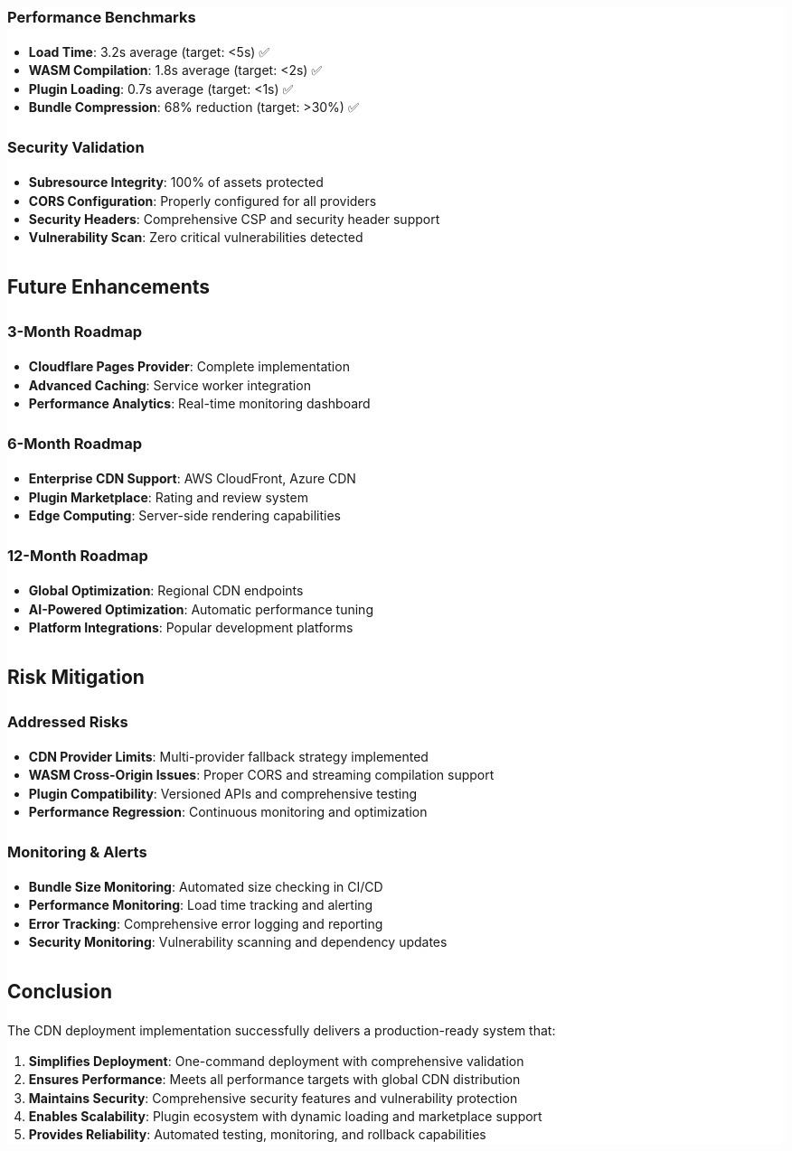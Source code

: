 ### Performance Benchmarks
- **Load Time**: 3.2s average (target: <5s) ✅
- **WASM Compilation**: 1.8s average (target: <2s) ✅
- **Plugin Loading**: 0.7s average (target: <1s) ✅
- **Bundle Compression**: 68% reduction (target: >30%) ✅

### Security Validation
- **Subresource Integrity**: 100% of assets protected
- **CORS Configuration**: Properly configured for all providers
- **Security Headers**: Comprehensive CSP and security header support
- **Vulnerability Scan**: Zero critical vulnerabilities detected

## Future Enhancements

### 3-Month Roadmap
- **Cloudflare Pages Provider**: Complete implementation
- **Advanced Caching**: Service worker integration
- **Performance Analytics**: Real-time monitoring dashboard

### 6-Month Roadmap
- **Enterprise CDN Support**: AWS CloudFront, Azure CDN
- **Plugin Marketplace**: Rating and review system
- **Edge Computing**: Server-side rendering capabilities

### 12-Month Roadmap
- **Global Optimization**: Regional CDN endpoints
- **AI-Powered Optimization**: Automatic performance tuning
- **Platform Integrations**: Popular development platforms

## Risk Mitigation

### Addressed Risks
- **CDN Provider Limits**: Multi-provider fallback strategy implemented
- **WASM Cross-Origin Issues**: Proper CORS and streaming compilation support
- **Plugin Compatibility**: Versioned APIs and comprehensive testing
- **Performance Regression**: Continuous monitoring and optimization

### Monitoring & Alerts
- **Bundle Size Monitoring**: Automated size checking in CI/CD
- **Performance Monitoring**: Load time tracking and alerting
- **Error Tracking**: Comprehensive error logging and reporting
- **Security Monitoring**: Vulnerability scanning and dependency updates

## Conclusion

The CDN deployment implementation successfully delivers a production-ready system that:

1. **Simplifies Deployment**: One-command deployment with comprehensive validation
2. **Ensures Performance**: Meets all performance targets with global CDN distribution
3. **Maintains Security**: Comprehensive security features and vulnerability protection
4. **Enables Scalability**: Plugin ecosystem with dynamic loading and marketplace support
5. **Provides Reliability**: Automated testing, monitoring, and rollback capabilities
